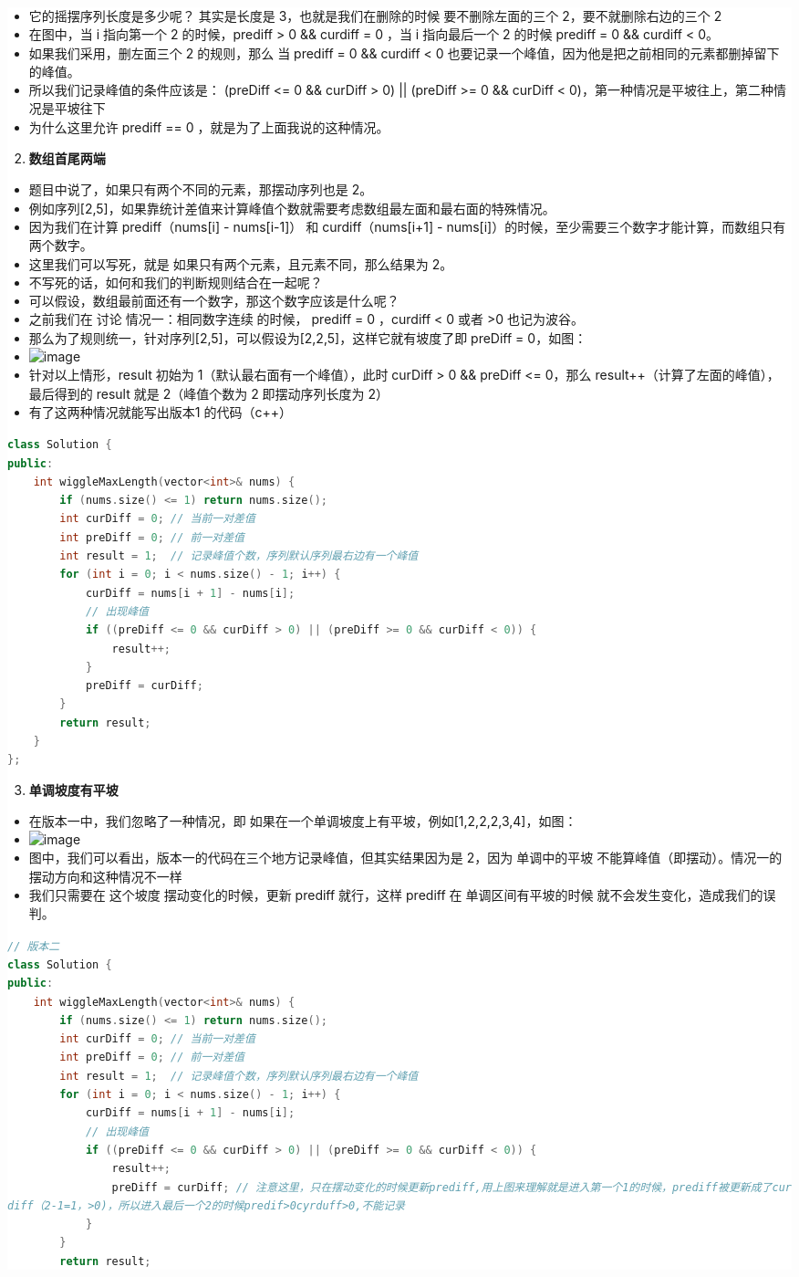 * 它的摇摆序列长度是多少呢？ 其实是长度是 3，也就是我们在删除的时候 要不删除左面的三个 2，要不就删除右边的三个 2
* 在图中，当 i 指向第一个 2 的时候，prediff > 0 && curdiff = 0 ，当 i 指向最后一个 2 的时候 prediff = 0 && curdiff < 0。
* 如果我们采用，删左面三个 2 的规则，那么 当 prediff = 0 && curdiff < 0 也要记录一个峰值，因为他是把之前相同的元素都删掉留下的峰值。
* 所以我们记录峰值的条件应该是： (preDiff <= 0 && curDiff > 0) || (preDiff >= 0 && curDiff < 0)，第一种情况是平坡往上，第二种情况是平坡往下
* 为什么这里允许 prediff == 0 ，就是为了上面我说的这种情况。


2. **数组首尾两端**
* 题目中说了，如果只有两个不同的元素，那摆动序列也是 2。
* 例如序列[2,5]，如果靠统计差值来计算峰值个数就需要考虑数组最左面和最右面的特殊情况。
* 因为我们在计算 prediff（nums[i] - nums[i-1]） 和 curdiff（nums[i+1] - nums[i]）的时候，至少需要三个数字才能计算，而数组只有两个数字。
* 这里我们可以写死，就是 如果只有两个元素，且元素不同，那么结果为 2。
* 不写死的话，如何和我们的判断规则结合在一起呢？
* 可以假设，数组最前面还有一个数字，那这个数字应该是什么呢？
* 之前我们在 讨论 情况一：相同数字连续 的时候， prediff = 0 ，curdiff < 0 或者 >0 也记为波谷。
* 那么为了规则统一，针对序列[2,5]，可以假设为[2,2,5]，这样它就有坡度了即 preDiff = 0，如图：
* ![image](https://github.com/user-attachments/assets/f0b53496-dd06-40db-bc4a-b8d5b0080f79)
* 针对以上情形，result 初始为 1（默认最右面有一个峰值），此时 curDiff > 0 && preDiff <= 0，那么 result++（计算了左面的峰值），最后得到的 result 就是 2（峰值个数为 2 即摆动序列长度为 2）
* 有了这两种情况就能写出版本1 的代码（c++）
```c++
class Solution {
public:
    int wiggleMaxLength(vector<int>& nums) {
        if (nums.size() <= 1) return nums.size();
        int curDiff = 0; // 当前一对差值
        int preDiff = 0; // 前一对差值
        int result = 1;  // 记录峰值个数，序列默认序列最右边有一个峰值
        for (int i = 0; i < nums.size() - 1; i++) {
            curDiff = nums[i + 1] - nums[i];
            // 出现峰值
            if ((preDiff <= 0 && curDiff > 0) || (preDiff >= 0 && curDiff < 0)) {
                result++;
            }
            preDiff = curDiff;
        }
        return result;
    }
};
```
3. **单调坡度有平坡**
* 在版本一中，我们忽略了一种情况，即 如果在一个单调坡度上有平坡，例如[1,2,2,2,3,4]，如图：
* ![image](https://github.com/user-attachments/assets/8496fb38-c156-49bb-9dff-8ae000dd1317)
* 图中，我们可以看出，版本一的代码在三个地方记录峰值，但其实结果因为是 2，因为 单调中的平坡 不能算峰值（即摆动）。情况一的摆动方向和这种情况不一样
* 我们只需要在 这个坡度 摆动变化的时候，更新 prediff 就行，这样 prediff 在 单调区间有平坡的时候 就不会发生变化，造成我们的误判。
```c++
// 版本二
class Solution {
public:
    int wiggleMaxLength(vector<int>& nums) {
        if (nums.size() <= 1) return nums.size();
        int curDiff = 0; // 当前一对差值
        int preDiff = 0; // 前一对差值
        int result = 1;  // 记录峰值个数，序列默认序列最右边有一个峰值
        for (int i = 0; i < nums.size() - 1; i++) {
            curDiff = nums[i + 1] - nums[i];
            // 出现峰值
            if ((preDiff <= 0 && curDiff > 0) || (preDiff >= 0 && curDiff < 0)) {
                result++;
                preDiff = curDiff; // 注意这里，只在摆动变化的时候更新prediff,用上图来理解就是进入第一个1的时候，prediff被更新成了curdiff（2-1=1，>0)，所以进入最后一个2的时候predif>0cyrduff>0,不能记录
            }
        }
        return result;
```